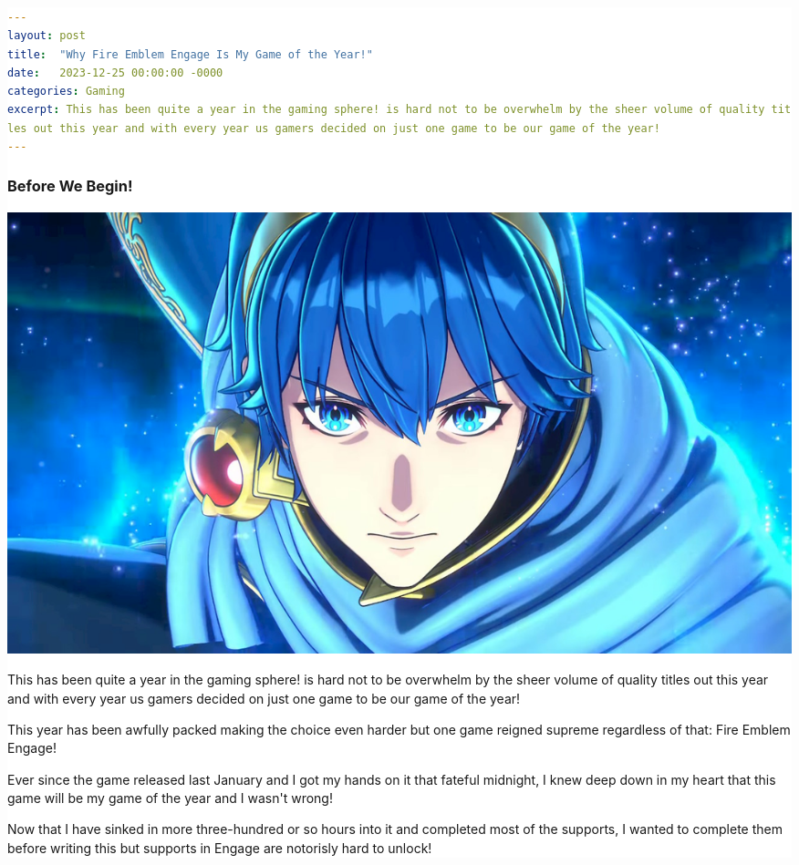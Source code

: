 ```yaml
---
layout: post
title:  "Why Fire Emblem Engage Is My Game of the Year!"
date:   2023-12-25 00:00:00 -0000
categories: Gaming 
excerpt: This has been quite a year in the gaming sphere! is hard not to be overwhelm by the sheer volume of quality titles out this year and with every year us gamers decided on just one game to be our game of the year! 
---
```

### Before We Begin!

![Header](/assets/images/Header.jpg)

This has been quite a year in the gaming sphere! is hard not to be overwhelm by the sheer volume of quality titles out this year and with every year us gamers decided on just one game to be our game of the year! 

This year has been awfully packed making the choice even harder but one game reigned supreme regardless of that: Fire Emblem Engage! 

Ever since the game released last January and I got my hands on it that fateful midnight, I knew deep down in my heart that this game will be my game of the year and I wasn't wrong! 

Now that I have sinked in more three-hundred or so hours into it and completed most of the supports, I wanted to complete them before writing this but supports in Engage are notorisly hard to unlock! 
